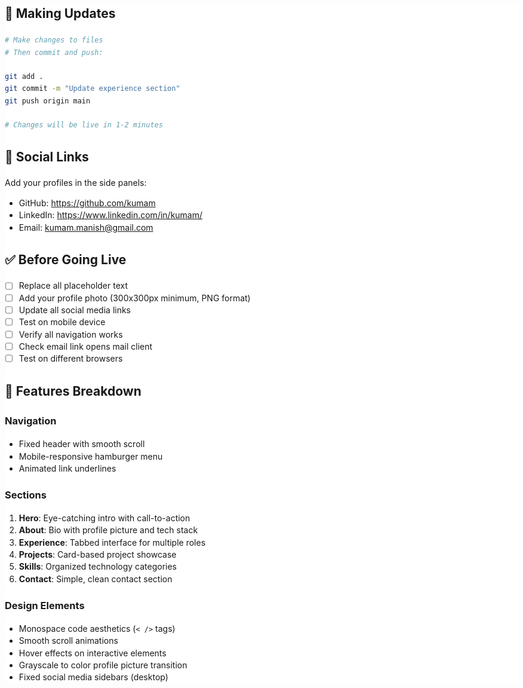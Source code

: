 ## 🔄 Making Updates

```bash
# Make changes to files
# Then commit and push:

git add .
git commit -m "Update experience section"
git push origin main

# Changes will be live in 1-2 minutes
```

## 📱 Social Links

Add your profiles in the side panels:
- GitHub: https://github.com/kumam
- LinkedIn: https://www.linkedin.com/in/kumam/
- Email: kumam.manish@gmail.com

## ✅ Before Going Live

- [ ] Replace all placeholder text
- [ ] Add your profile photo (300x300px minimum, PNG format)
- [ ] Update all social media links
- [ ] Test on mobile device
- [ ] Verify all navigation works
- [ ] Check email link opens mail client
- [ ] Test on different browsers

## 🌟 Features Breakdown

### Navigation
- Fixed header with smooth scroll
- Mobile-responsive hamburger menu
- Animated link underlines

### Sections
1. **Hero**: Eye-catching intro with call-to-action
2. **About**: Bio with profile picture and tech stack
3. **Experience**: Tabbed interface for multiple roles
4. **Projects**: Card-based project showcase
5. **Skills**: Organized technology categories
6. **Contact**: Simple, clean contact section

### Design Elements
- Monospace code aesthetics (`< />` tags)
- Smooth scroll animations
- Hover effects on interactive elements
- Grayscale to color profile picture transition
- Fixed social media sidebars (desktop)
